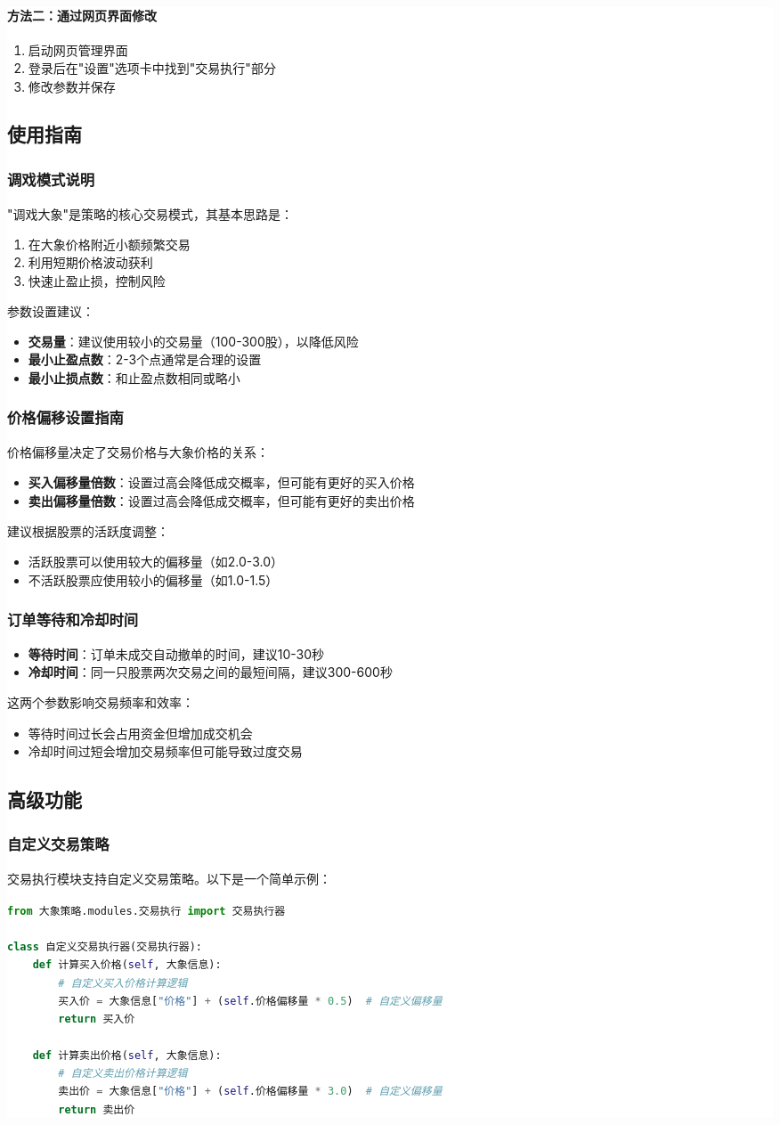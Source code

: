 #### 方法二：通过网页界面修改

1. 启动网页管理界面
2. 登录后在"设置"选项卡中找到"交易执行"部分
3. 修改参数并保存

## 使用指南

### 调戏模式说明

"调戏大象"是策略的核心交易模式，其基本思路是：

1. 在大象价格附近小额频繁交易
2. 利用短期价格波动获利
3. 快速止盈止损，控制风险

参数设置建议：
- **交易量**：建议使用较小的交易量（100-300股），以降低风险
- **最小止盈点数**：2-3个点通常是合理的设置
- **最小止损点数**：和止盈点数相同或略小

### 价格偏移设置指南

价格偏移量决定了交易价格与大象价格的关系：

- **买入偏移量倍数**：设置过高会降低成交概率，但可能有更好的买入价格
- **卖出偏移量倍数**：设置过高会降低成交概率，但可能有更好的卖出价格

建议根据股票的活跃度调整：
- 活跃股票可以使用较大的偏移量（如2.0-3.0）
- 不活跃股票应使用较小的偏移量（如1.0-1.5）

### 订单等待和冷却时间

- **等待时间**：订单未成交自动撤单的时间，建议10-30秒
- **冷却时间**：同一只股票两次交易之间的最短间隔，建议300-600秒

这两个参数影响交易频率和效率：
- 等待时间过长会占用资金但增加成交机会
- 冷却时间过短会增加交易频率但可能导致过度交易

## 高级功能

### 自定义交易策略

交易执行模块支持自定义交易策略。以下是一个简单示例：

```python
from 大象策略.modules.交易执行 import 交易执行器

class 自定义交易执行器(交易执行器):
    def 计算买入价格(self, 大象信息):
        # 自定义买入价格计算逻辑
        买入价 = 大象信息["价格"] + (self.价格偏移量 * 0.5)  # 自定义偏移量
        return 买入价
        
    def 计算卖出价格(self, 大象信息):
        # 自定义卖出价格计算逻辑
        卖出价 = 大象信息["价格"] + (self.价格偏移量 * 3.0)  # 自定义偏移量
        return 卖出价
```
